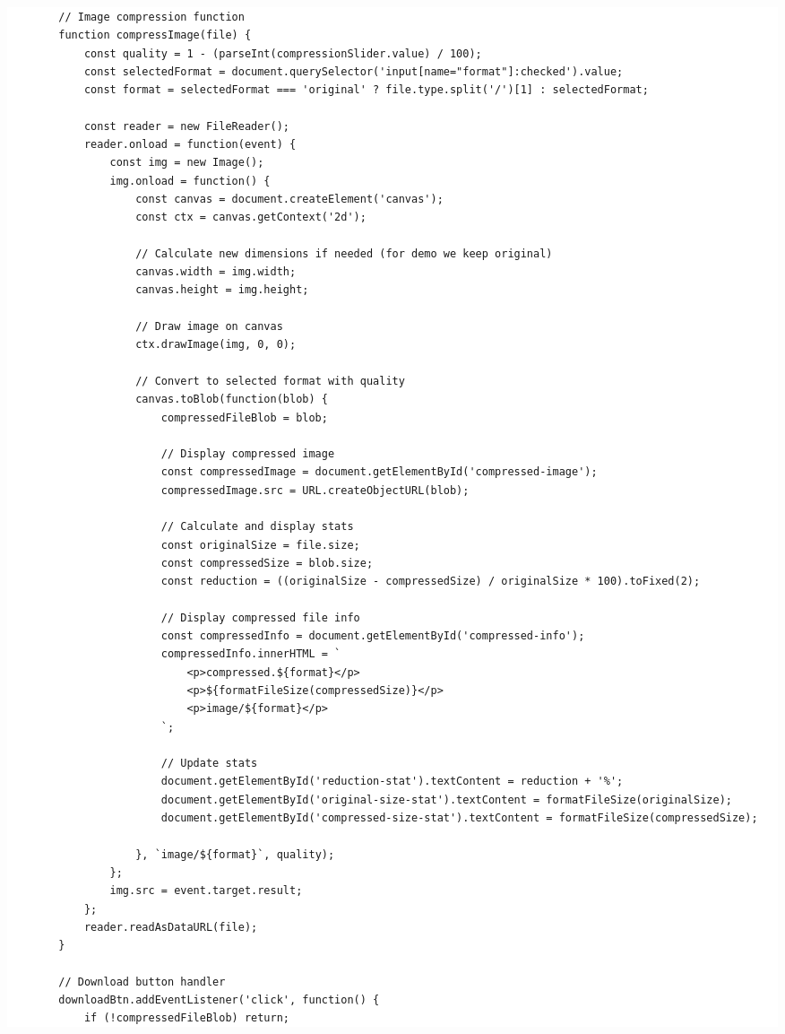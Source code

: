             // Image compression function
            function compressImage(file) {
                const quality = 1 - (parseInt(compressionSlider.value) / 100);
                const selectedFormat = document.querySelector('input[name="format"]:checked').value;
                const format = selectedFormat === 'original' ? file.type.split('/')[1] : selectedFormat;
                
                const reader = new FileReader();
                reader.onload = function(event) {
                    const img = new Image();
                    img.onload = function() {
                        const canvas = document.createElement('canvas');
                        const ctx = canvas.getContext('2d');
                        
                        // Calculate new dimensions if needed (for demo we keep original)
                        canvas.width = img.width;
                        canvas.height = img.height;
                        
                        // Draw image on canvas
                        ctx.drawImage(img, 0, 0);
                        
                        // Convert to selected format with quality
                        canvas.toBlob(function(blob) {
                            compressedFileBlob = blob;
                            
                            // Display compressed image
                            const compressedImage = document.getElementById('compressed-image');
                            compressedImage.src = URL.createObjectURL(blob);
                            
                            // Calculate and display stats
                            const originalSize = file.size;
                            const compressedSize = blob.size;
                            const reduction = ((originalSize - compressedSize) / originalSize * 100).toFixed(2);
                            
                            // Display compressed file info
                            const compressedInfo = document.getElementById('compressed-info');
                            compressedInfo.innerHTML = `
                                <p>compressed.${format}</p>
                                <p>${formatFileSize(compressedSize)}</p>
                                <p>image/${format}</p>
                            `;
                            
                            // Update stats
                            document.getElementById('reduction-stat').textContent = reduction + '%';
                            document.getElementById('original-size-stat').textContent = formatFileSize(originalSize);
                            document.getElementById('compressed-size-stat').textContent = formatFileSize(compressedSize);
                            
                        }, `image/${format}`, quality);
                    };
                    img.src = event.target.result;
                };
                reader.readAsDataURL(file);
            }

            // Download button handler
            downloadBtn.addEventListener('click', function() {
                if (!compressedFileBlob) return;
                